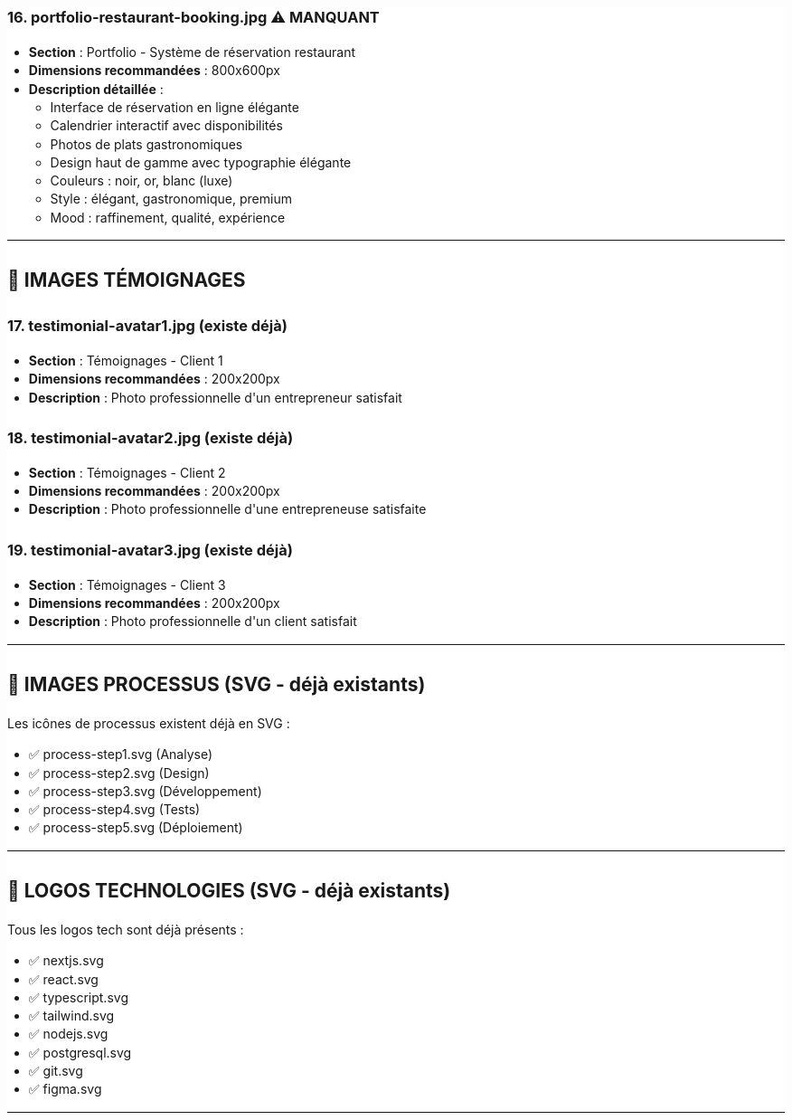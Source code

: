 ### 16. **portfolio-restaurant-booking.jpg** ⚠️ MANQUANT
- **Section** : Portfolio - Système de réservation restaurant
- **Dimensions recommandées** : 800x600px
- **Description détaillée** :
  - Interface de réservation en ligne élégante
  - Calendrier interactif avec disponibilités
  - Photos de plats gastronomiques
  - Design haut de gamme avec typographie élégante
  - Couleurs : noir, or, blanc (luxe)
  - Style : élégant, gastronomique, premium
  - Mood : raffinement, qualité, expérience

---

## 👤 IMAGES TÉMOIGNAGES

### 17. **testimonial-avatar1.jpg** (existe déjà)
- **Section** : Témoignages - Client 1
- **Dimensions recommandées** : 200x200px
- **Description** : Photo professionnelle d'un entrepreneur satisfait

### 18. **testimonial-avatar2.jpg** (existe déjà)
- **Section** : Témoignages - Client 2
- **Dimensions recommandées** : 200x200px
- **Description** : Photo professionnelle d'une entrepreneuse satisfaite

### 19. **testimonial-avatar3.jpg** (existe déjà)
- **Section** : Témoignages - Client 3
- **Dimensions recommandées** : 200x200px
- **Description** : Photo professionnelle d'un client satisfait

---

## 🎯 IMAGES PROCESSUS (SVG - déjà existants)

Les icônes de processus existent déjà en SVG :
- ✅ process-step1.svg (Analyse)
- ✅ process-step2.svg (Design)
- ✅ process-step3.svg (Développement)
- ✅ process-step4.svg (Tests)
- ✅ process-step5.svg (Déploiement)

---

## 🔧 LOGOS TECHNOLOGIES (SVG - déjà existants)

Tous les logos tech sont déjà présents :
- ✅ nextjs.svg
- ✅ react.svg
- ✅ typescript.svg
- ✅ tailwind.svg
- ✅ nodejs.svg
- ✅ postgresql.svg
- ✅ git.svg
- ✅ figma.svg

---